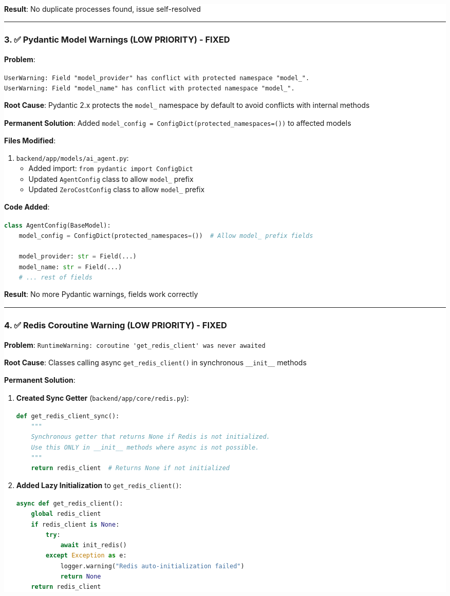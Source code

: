 **Result**: No duplicate processes found, issue self-resolved

---

### 3. ✅ Pydantic Model Warnings (LOW PRIORITY) - FIXED

**Problem**: 
```
UserWarning: Field "model_provider" has conflict with protected namespace "model_".
UserWarning: Field "model_name" has conflict with protected namespace "model_".
```

**Root Cause**: Pydantic 2.x protects the `model_` namespace by default to avoid conflicts with internal methods

**Permanent Solution**: Added `model_config = ConfigDict(protected_namespaces=())` to affected models

**Files Modified**:
1. `backend/app/models/ai_agent.py`:
   - Added import: `from pydantic import ConfigDict`
   - Updated `AgentConfig` class to allow `model_` prefix
   - Updated `ZeroCostConfig` class to allow `model_` prefix

**Code Added**:
```python
class AgentConfig(BaseModel):
    model_config = ConfigDict(protected_namespaces=())  # Allow model_ prefix fields
    
    model_provider: str = Field(...)
    model_name: str = Field(...)
    # ... rest of fields
```

**Result**: No more Pydantic warnings, fields work correctly

---

### 4. ✅ Redis Coroutine Warning (LOW PRIORITY) - FIXED

**Problem**: `RuntimeWarning: coroutine 'get_redis_client' was never awaited`

**Root Cause**: Classes calling async `get_redis_client()` in synchronous `__init__` methods

**Permanent Solution**: 

1. **Created Sync Getter** (`backend/app/core/redis.py`):
   ```python
   def get_redis_client_sync():
       """
       Synchronous getter that returns None if Redis is not initialized.
       Use this ONLY in __init__ methods where async is not possible.
       """
       return redis_client  # Returns None if not initialized
   ```

2. **Added Lazy Initialization** to `get_redis_client()`:
   ```python
   async def get_redis_client():
       global redis_client
       if redis_client is None:
           try:
               await init_redis()
           except Exception as e:
               logger.warning("Redis auto-initialization failed")
               return None
       return redis_client
   ```
